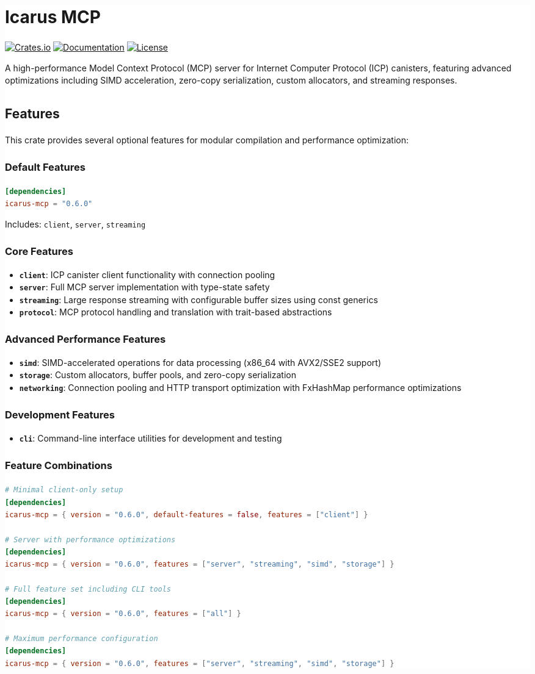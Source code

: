 # Icarus MCP

[![Crates.io](https://img.shields.io/crates/v/icarus-mcp)](https://crates.io/crates/icarus-mcp)
[![Documentation](https://docs.rs/icarus-mcp/badge.svg)](https://docs.rs/icarus-mcp)
[![License](https://img.shields.io/badge/license-BSL--1.1-blue.svg)](../../LICENSE)

A high-performance Model Context Protocol (MCP) server for Internet Computer Protocol (ICP) canisters, featuring advanced optimizations including SIMD acceleration, zero-copy serialization, custom allocators, and streaming responses.

## Features

This crate provides several optional features for modular compilation and performance optimization:

### Default Features

```toml
[dependencies]
icarus-mcp = "0.6.0"
```

Includes: `client`, `server`, `streaming`

### Core Features

- **`client`**: ICP canister client functionality with connection pooling
- **`server`**: Full MCP server implementation with type-state safety
- **`streaming`**: Large response streaming with configurable buffer sizes using const generics
- **`protocol`**: MCP protocol handling and translation with trait-based abstractions

### Advanced Performance Features

- **`simd`**: SIMD-accelerated operations for data processing (x86_64 with AVX2/SSE2 support)
- **`storage`**: Custom allocators, buffer pools, and zero-copy serialization
- **`networking`**: Connection pooling and HTTP transport optimization with FxHashMap performance optimizations

### Development Features

- **`cli`**: Command-line interface utilities for development and testing

### Feature Combinations

```toml
# Minimal client-only setup
[dependencies]
icarus-mcp = { version = "0.6.0", default-features = false, features = ["client"] }

# Server with performance optimizations
[dependencies]
icarus-mcp = { version = "0.6.0", features = ["server", "streaming", "simd", "storage"] }

# Full feature set including CLI tools
[dependencies]
icarus-mcp = { version = "0.6.0", features = ["all"] }

# Maximum performance configuration
[dependencies]
icarus-mcp = { version = "0.6.0", features = ["server", "streaming", "simd", "storage"] }
```
